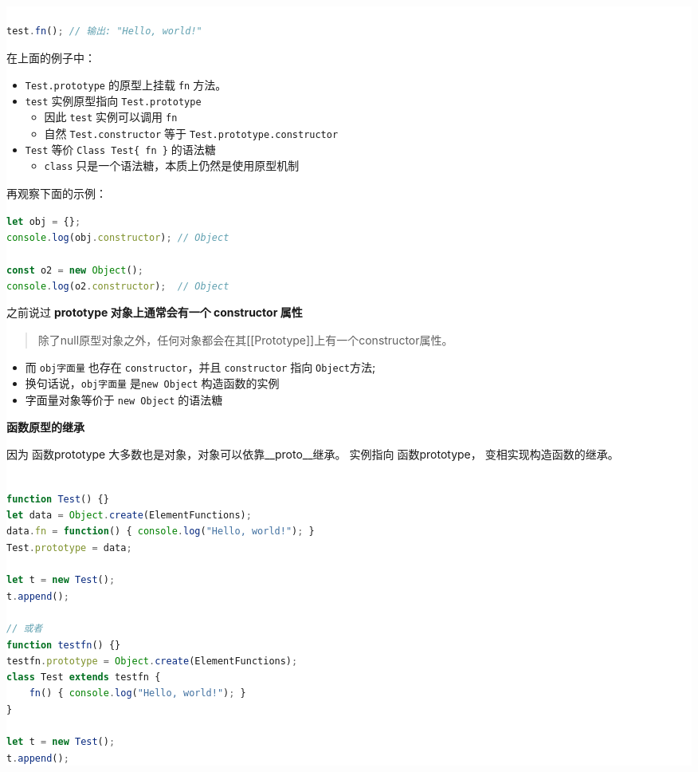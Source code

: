 ```javascript

test.fn(); // 输出: "Hello, world!"
```
在上面的例子中：

- `Test.prototype` 的原型上挂载 `fn` 方法。
- `test` 实例原型指向 `Test.prototype`
    - 因此 `test` 实例可以调用 `fn`
    - 自然 `Test.constructor` 等于 `Test.prototype.constructor`
- `Test` 等价 `Class Test{ fn }` 的语法糖
    - `class` 只是一个语法糖，本质上仍然是使用原型机制



再观察下面的示例：

```javascript
let obj = {};
console.log(obj.constructor); // Object

const o2 = new Object();
console.log(o2.constructor);  // Object
```

之前说过 **prototype 对象上通常会有一个 constructor 属性**
> 除了null原型对象之外，任何对象都会在其[[Prototype]]上有一个constructor属性。

- 而 `obj字面量` 也存在 `constructor`，并且 `constructor` 指向 `Object`方法;
- 换句话说，`obj字面量` 是`new Object` 构造函数的实例
- 字面量对象等价于 `new Object` 的语法糖


**函数原型的继承**

因为 函数prototype 大多数也是对象，对象可以依靠__proto__继承。
实例指向 函数prototype， 变相实现构造函数的继承。
```javascript

function Test() {}
let data = Object.create(ElementFunctions);
data.fn = function() { console.log("Hello, world!"); }
Test.prototype = data;

let t = new Test();
t.append(); 

// 或者
function testfn() {}
testfn.prototype = Object.create(ElementFunctions);
class Test extends testfn {
    fn() { console.log("Hello, world!"); }
}

let t = new Test();
t.append();
```


[1]: https://developer.mozilla.org/zh-CN/docs/Learn/JavaScript/Objects/Object_prototypes
[2]: https://developer.mozilla.org/zh-CN/docs/Web/JavaScript/Reference/Global_Objects/Object/setPrototypeOf
[3]: https://developer.mozilla.org/zh-CN/docs/Web/JavaScript/Reference/Global_Objects/Function/prototype
[4]: https://mathiasbynens.be/notes/prototypes
[5]: https://developer.mozilla.org/zh-CN/docs/Web/JavaScript/Reference/Operators/new